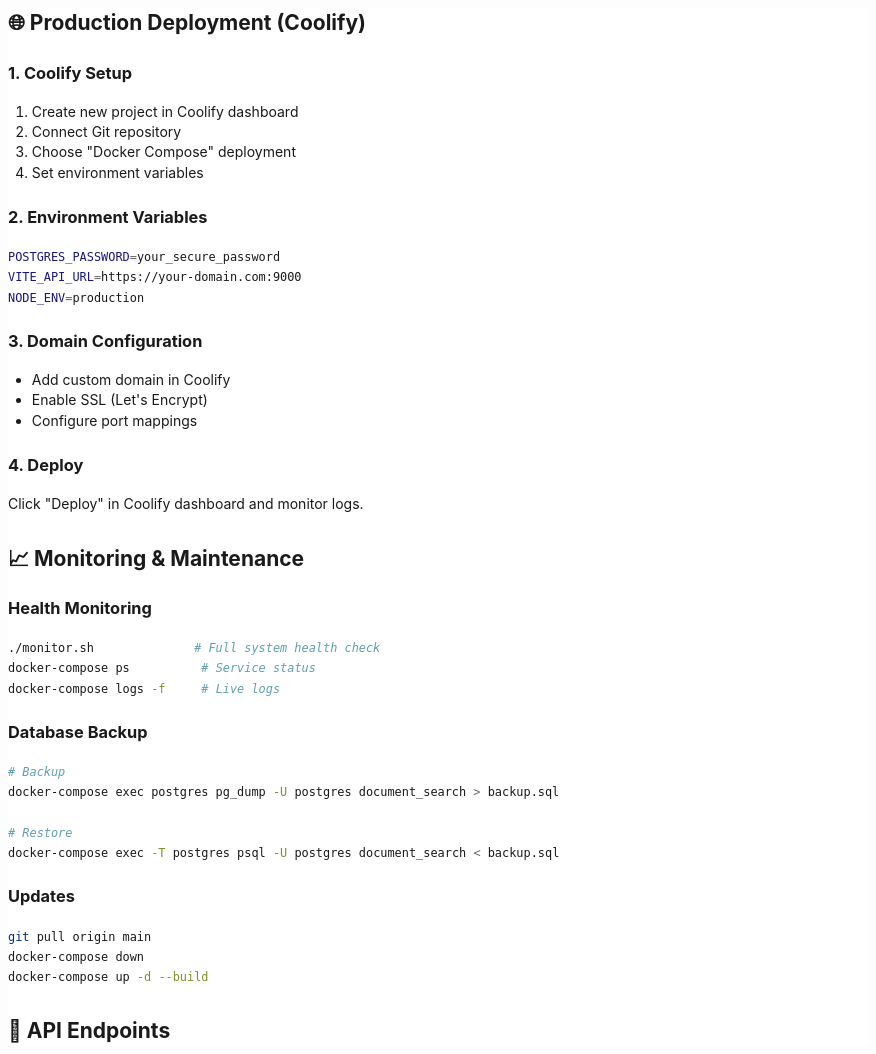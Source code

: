 ## 🌐 Production Deployment (Coolify)

### 1. Coolify Setup
1. Create new project in Coolify dashboard
2. Connect Git repository
3. Choose "Docker Compose" deployment
4. Set environment variables

### 2. Environment Variables
```bash
POSTGRES_PASSWORD=your_secure_password
VITE_API_URL=https://your-domain.com:9000
NODE_ENV=production
```

### 3. Domain Configuration
- Add custom domain in Coolify
- Enable SSL (Let's Encrypt)
- Configure port mappings

### 4. Deploy
Click "Deploy" in Coolify dashboard and monitor logs.

## 📈 Monitoring & Maintenance

### Health Monitoring
```bash
./monitor.sh              # Full system health check
docker-compose ps          # Service status
docker-compose logs -f     # Live logs
```

### Database Backup
```bash
# Backup
docker-compose exec postgres pg_dump -U postgres document_search > backup.sql

# Restore
docker-compose exec -T postgres psql -U postgres document_search < backup.sql
```

### Updates
```bash
git pull origin main
docker-compose down
docker-compose up -d --build
```

## 🔧 API Endpoints

